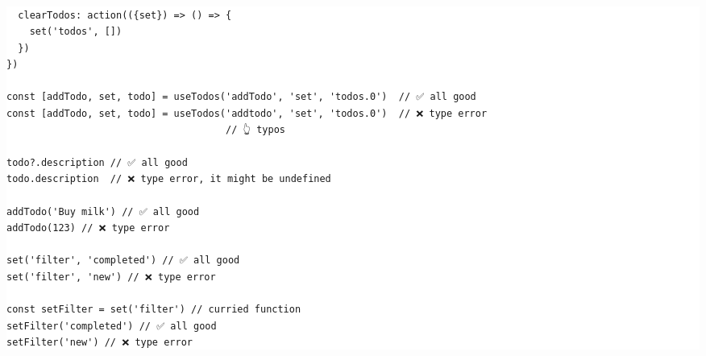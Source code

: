 ```tsx
  clearTodos: action(({set}) => () => {
    set('todos', [])
  })
})

const [addTodo, set, todo] = useTodos('addTodo', 'set', 'todos.0')  // ✅ all good
const [addTodo, set, todo] = useTodos('addtodo', 'set', 'todos.0')  // ❌ type error
                                      // 👆 typos

todo?.description // ✅ all good
todo.description  // ❌ type error, it might be undefined

addTodo('Buy milk') // ✅ all good
addTodo(123) // ❌ type error

set('filter', 'completed') // ✅ all good
set('filter', 'new') // ❌ type error

const setFilter = set('filter') // curried function
setFilter('completed') // ✅ all good
setFilter('new') // ❌ type error
```
